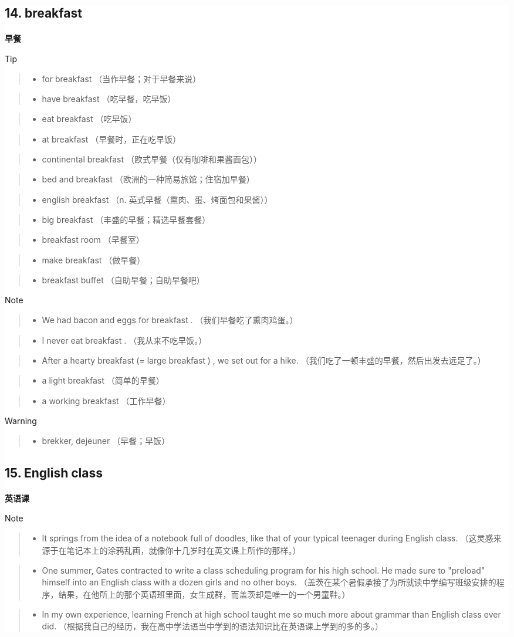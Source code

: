 ## 14. breakfast

**早餐**

> [!TIP]

> - for breakfast （当作早餐；对于早餐来说）

> - have breakfast （吃早餐，吃早饭）

> - eat breakfast （吃早饭）

> - at breakfast （早餐时，正在吃早饭）

> - continental breakfast （欧式早餐（仅有咖啡和果酱面包））

> - bed and breakfast （欧洲的一种简易旅馆；住宿加早餐）

> - english breakfast （n. 英式早餐（熏肉、蛋、烤面包和果酱））

> - big breakfast （丰盛的早餐；精选早餐套餐）

> - breakfast room （早餐室）

> - make breakfast （做早餐）

> - breakfast buffet （自助早餐；自助早餐吧）

> [!NOTE]

> - We had bacon and eggs for breakfast . （我们早餐吃了熏肉鸡蛋。）

> - I never eat breakfast . （我从来不吃早饭。）

> - After a hearty breakfast (=  large breakfast  ) , we set out for a hike. （我们吃了一顿丰盛的早餐，然后出发去远足了。）

> - a light breakfast （简单的早餐）

> - a working breakfast （工作早餐）

> [!WARNING]

> - brekker, dejeuner （早餐；早饭）

## 15. English class

**英语课**

> [!NOTE]

> - It springs from the idea of a notebook full of doodles, like that of your typical teenager during English class. （这灵感来源于在笔记本上的涂鸦乱画，就像你十几岁时在英文课上所作的那样。）

> - One summer, Gates contracted to write a class scheduling program for his high school. He made sure to "preload" himself into an English class with a dozen girls and no other boys. （盖茨在某个暑假承接了为所就读中学编写班级安排的程序，结果，在他所上的那个英语班里面，女生成群，而盖茨却是唯一的一个男童鞋。）

> - In my own experience, learning French at high school taught me so much more about grammar than English class ever did. （根据我自己的经历，我在高中学法语当中学到的语法知识比在英语课上学到的多的多。）
